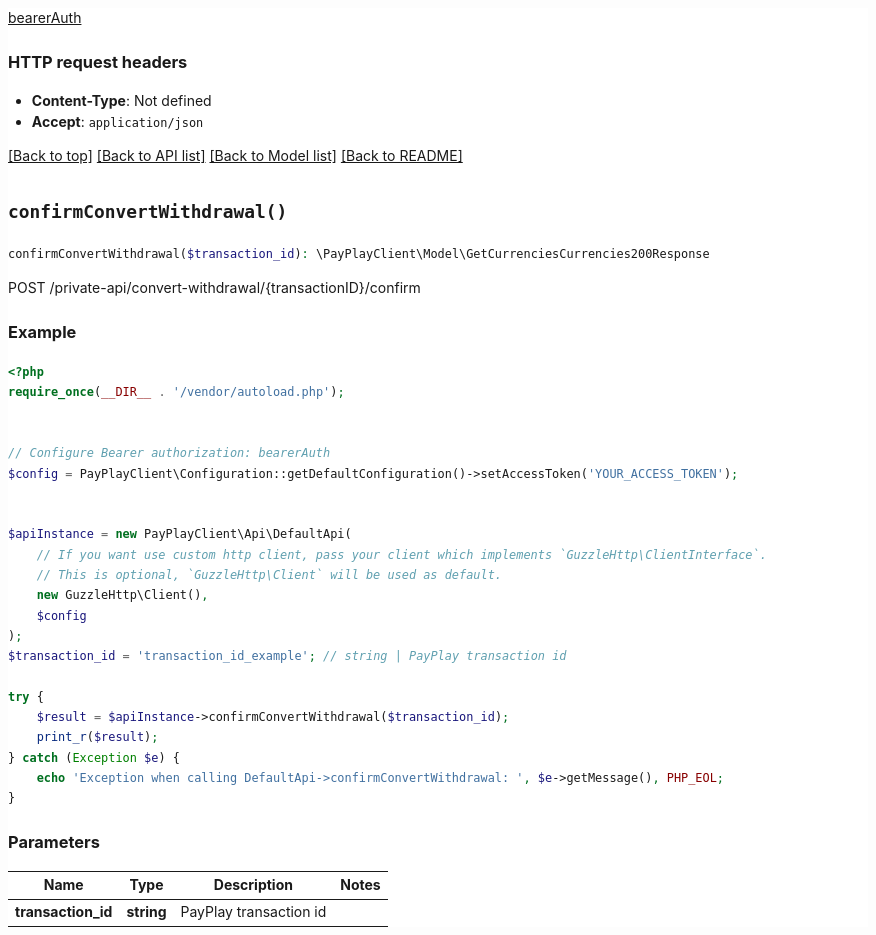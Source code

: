 [bearerAuth](../../README.md#bearerAuth)

### HTTP request headers

- **Content-Type**: Not defined
- **Accept**: `application/json`

[[Back to top]](#) [[Back to API list]](../../README.md#endpoints)
[[Back to Model list]](../../README.md#models)
[[Back to README]](../../README.md)

## `confirmConvertWithdrawal()`

```php
confirmConvertWithdrawal($transaction_id): \PayPlayClient\Model\GetCurrenciesCurrencies200Response
```

POST /private-api/convert-withdrawal/{transactionID}/confirm

### Example

```php
<?php
require_once(__DIR__ . '/vendor/autoload.php');


// Configure Bearer authorization: bearerAuth
$config = PayPlayClient\Configuration::getDefaultConfiguration()->setAccessToken('YOUR_ACCESS_TOKEN');


$apiInstance = new PayPlayClient\Api\DefaultApi(
    // If you want use custom http client, pass your client which implements `GuzzleHttp\ClientInterface`.
    // This is optional, `GuzzleHttp\Client` will be used as default.
    new GuzzleHttp\Client(),
    $config
);
$transaction_id = 'transaction_id_example'; // string | PayPlay transaction id

try {
    $result = $apiInstance->confirmConvertWithdrawal($transaction_id);
    print_r($result);
} catch (Exception $e) {
    echo 'Exception when calling DefaultApi->confirmConvertWithdrawal: ', $e->getMessage(), PHP_EOL;
}
```

### Parameters

| Name | Type | Description  | Notes |
| ------------- | ------------- | ------------- | ------------- |
| **transaction_id** | **string**| PayPlay transaction id | |
